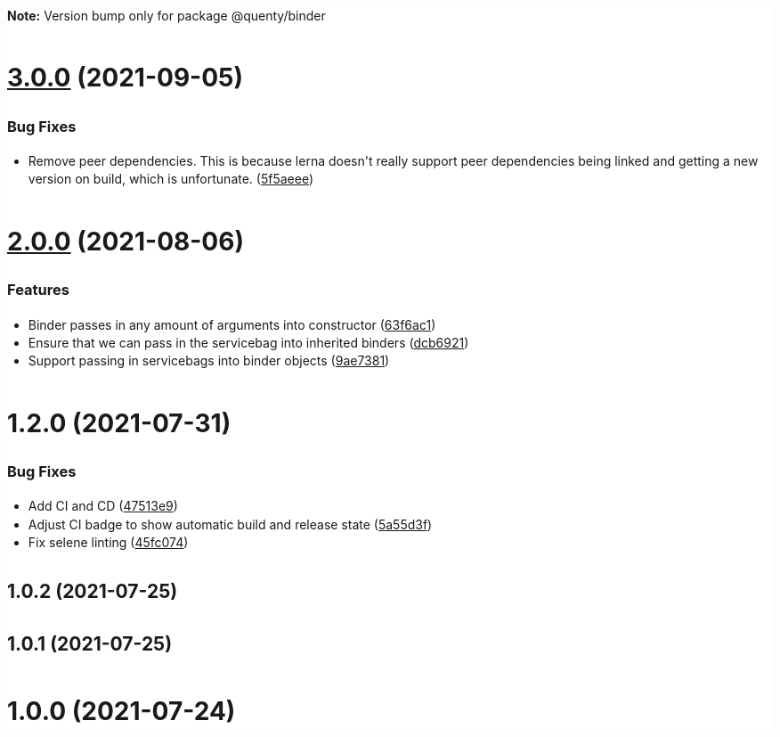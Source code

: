 **Note:** Version bump only for package @quenty/binder





# [3.0.0](https://github.com/Quenty/NevermoreEngine/compare/@quenty/binder@2.0.0...@quenty/binder@3.0.0) (2021-09-05)


### Bug Fixes

* Remove peer dependencies. This is because lerna doesn't really support peer dependencies being linked and getting a new version on build, which is unfortunate. ([5f5aeee](https://github.com/Quenty/NevermoreEngine/commit/5f5aeeea8de9975435309e53679f0ef7064f9dd0))





# [2.0.0](https://github.com/Quenty/NevermoreEngine/compare/@quenty/binder@1.2.0...@quenty/binder@2.0.0) (2021-08-06)


### Features

* Binder passes in any amount of arguments into constructor ([63f6ac1](https://github.com/Quenty/NevermoreEngine/commit/63f6ac1fea3e11d7c2f707a73c0fc377beab8018))
* Ensure that we can pass in the servicebag into inherited binders ([dcb6921](https://github.com/Quenty/NevermoreEngine/commit/dcb69211ffeee5e5a0bc5cd31a090c0e95dd2f96))
* Support passing in servicebags into binder objects ([9ae7381](https://github.com/Quenty/NevermoreEngine/commit/9ae7381a199ef61cf4dc55313d16c1d7bcee3fde))





# 1.2.0 (2021-07-31)


### Bug Fixes

* Add CI and CD ([47513e9](https://github.com/Quenty/NevermoreEngine/commit/47513e9b568162707534af132396dd8756947dd3))
* Adjust CI badge to show automatic build and release state ([5a55d3f](https://github.com/Quenty/NevermoreEngine/commit/5a55d3f19bf8d66a760d67da9b56ed47fab74656))
* Fix selene linting ([45fc074](https://github.com/Quenty/NevermoreEngine/commit/45fc07489ee59127ac6582689f19a0e87c1e5b5a))



## 1.0.2 (2021-07-25)



## 1.0.1 (2021-07-25)



# 1.0.0 (2021-07-24)
